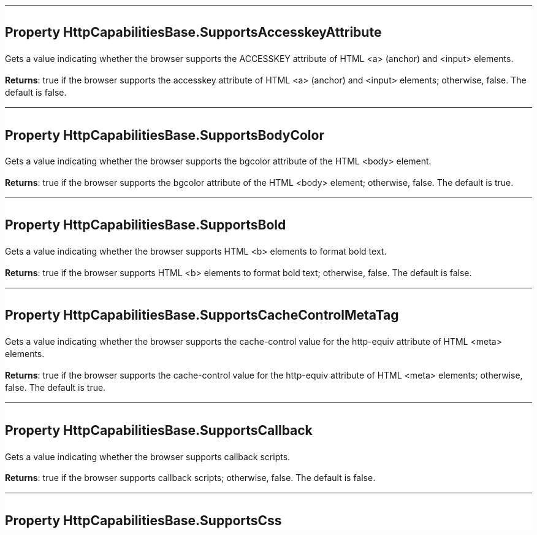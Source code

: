
---
## Property HttpCapabilitiesBase.SupportsAccesskeyAttribute

Gets a value indicating whether the browser supports the ACCESSKEY attribute of HTML &lt;a&gt; (anchor) and &lt;input&gt; elements.

**Returns**: true if the browser supports the accesskey attribute of HTML &lt;a&gt; (anchor) and &lt;input&gt; elements; otherwise, false. The default is false.



---
## Property HttpCapabilitiesBase.SupportsBodyColor

Gets a value indicating whether the browser supports the bgcolor attribute of the HTML &lt;body&gt; element.

**Returns**: true if the browser supports the bgcolor attribute of the HTML &lt;body&gt; element; otherwise, false. The default is true.



---
## Property HttpCapabilitiesBase.SupportsBold

Gets a value indicating whether the browser supports HTML &lt;b&gt; elements to format bold text.

**Returns**: true if the browser supports HTML &lt;b&gt; elements to format bold text; otherwise, false. The default is false.



---
## Property HttpCapabilitiesBase.SupportsCacheControlMetaTag

Gets a value indicating whether the browser supports the cache-control value for the http-equiv attribute of HTML &lt;meta&gt; elements.

**Returns**: true if the browser supports the cache-control value for the http-equiv attribute of HTML &lt;meta&gt; elements; otherwise, false. The default is true.



---
## Property HttpCapabilitiesBase.SupportsCallback

Gets a value indicating whether the browser supports callback scripts.

**Returns**: true if the browser supports callback scripts; otherwise, false. The default is false.



---
## Property HttpCapabilitiesBase.SupportsCss
